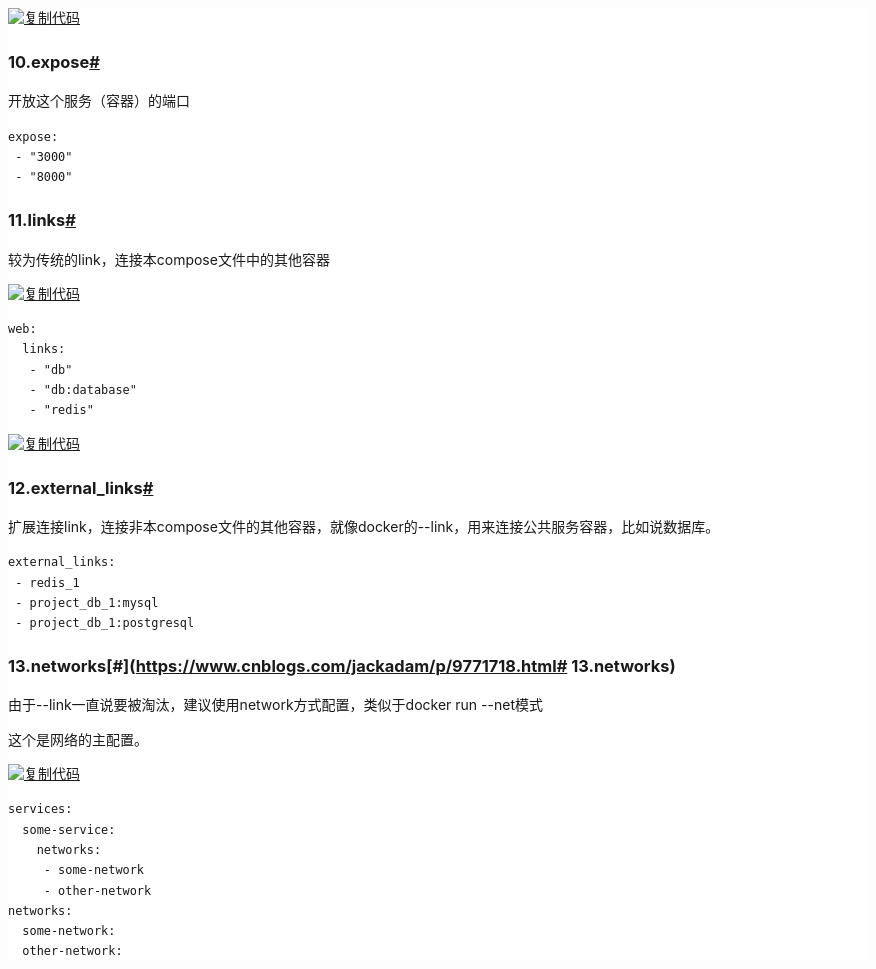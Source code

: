 [![复制代码](https://common.cnblogs.com/images/copycode.gif)](javascript:void(0);)

 

 

### 10.expose[#](https://www.cnblogs.com/jackadam/p/9771718.html#10.expose)

开放这个服务（容器）的端口

```
expose:
 - "3000"
 - "8000"
```

### 11.links[#](https://www.cnblogs.com/jackadam/p/9771718.html#11.links)

较为传统的link，连接本compose文件中的其他容器

[![复制代码](https://common.cnblogs.com/images/copycode.gif)](javascript:void(0);)

```
web:
  links:
   - "db"
   - "db:database"
   - "redis"
```

[![复制代码](https://common.cnblogs.com/images/copycode.gif)](javascript:void(0);)

### 12.external_links[#](https://www.cnblogs.com/jackadam/p/9771718.html#12.external_links)

扩展连接link，连接非本compose文件的其他容器，就像docker的--link，用来连接公共服务容器，比如说数据库。

```
external_links:
 - redis_1
 - project_db_1:mysql
 - project_db_1:postgresql
```

###  13.networks[#](https://www.cnblogs.com/jackadam/p/9771718.html# 13.networks)

由于--link一直说要被淘汰，建议使用network方式配置，类似于docker run --net模式

这个是网络的主配置。

[![复制代码](https://common.cnblogs.com/images/copycode.gif)](javascript:void(0);)

```
services:
  some-service:
    networks:
     - some-network
     - other-network
networks:
  some-network:
  other-network:
```
